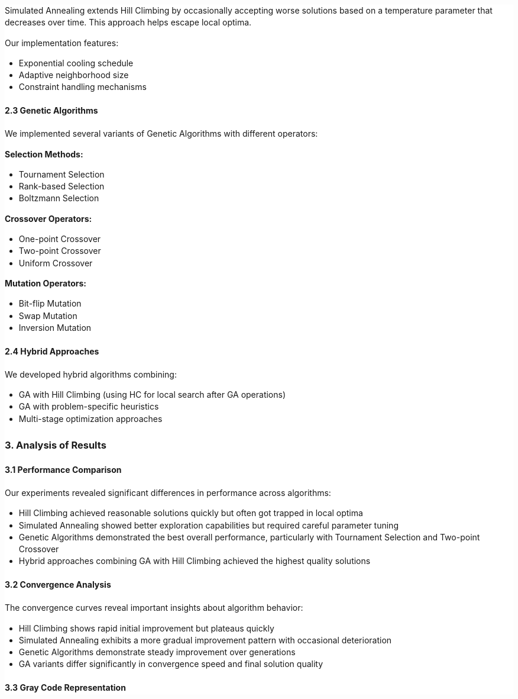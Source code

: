 Simulated Annealing extends Hill Climbing by occasionally accepting worse solutions based on a temperature parameter that decreases over time. This approach helps escape local optima.

Our implementation features:
- Exponential cooling schedule
- Adaptive neighborhood size
- Constraint handling mechanisms

#### 2.3 Genetic Algorithms

We implemented several variants of Genetic Algorithms with different operators:

**Selection Methods:**
- Tournament Selection
- Rank-based Selection
- Boltzmann Selection

**Crossover Operators:**
- One-point Crossover
- Two-point Crossover
- Uniform Crossover

**Mutation Operators:**
- Bit-flip Mutation
- Swap Mutation
- Inversion Mutation

#### 2.4 Hybrid Approaches

We developed hybrid algorithms combining:
- GA with Hill Climbing (using HC for local search after GA operations)
- GA with problem-specific heuristics
- Multi-stage optimization approaches

### 3. Analysis of Results

#### 3.1 Performance Comparison

Our experiments revealed significant differences in performance across algorithms:

- Hill Climbing achieved reasonable solutions quickly but often got trapped in local optima
- Simulated Annealing showed better exploration capabilities but required careful parameter tuning
- Genetic Algorithms demonstrated the best overall performance, particularly with Tournament Selection and Two-point Crossover
- Hybrid approaches combining GA with Hill Climbing achieved the highest quality solutions

#### 3.2 Convergence Analysis

The convergence curves reveal important insights about algorithm behavior:

- Hill Climbing shows rapid initial improvement but plateaus quickly
- Simulated Annealing exhibits a more gradual improvement pattern with occasional deterioration
- Genetic Algorithms demonstrate steady improvement over generations
- GA variants differ significantly in convergence speed and final solution quality

#### 3.3 Gray Code Representation
